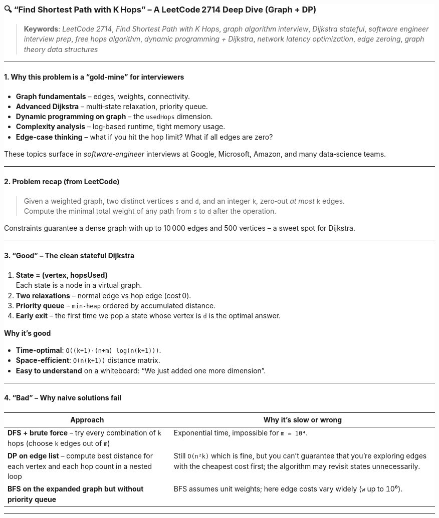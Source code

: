 ### 🔍 “Find Shortest Path with K Hops” – A LeetCode 2714 Deep Dive (Graph + DP)

> **Keywords**: *LeetCode 2714*, *Find Shortest Path with K Hops*, *graph algorithm interview*, *Dijkstra stateful*, *software engineer interview prep*, *free hops algorithm*, *dynamic programming + Dijkstra*, *network latency optimization*, *edge zeroing*, *graph theory data structures*

---

#### 1.  Why this problem is a “gold‑mine” for interviewers

- **Graph fundamentals** – edges, weights, connectivity.  
- **Advanced Dijkstra** – multi‑state relaxation, priority queue.  
- **Dynamic programming on graph** – the `usedHops` dimension.  
- **Complexity analysis** – log‑based runtime, tight memory usage.  
- **Edge‑case thinking** – what if you hit the hop limit?  What if all edges are zero?  

These topics surface in *software‑engineer* interviews at Google, Microsoft, Amazon, and many data‑science teams.  

---

#### 2.  Problem recap (from LeetCode)

> Given a weighted graph, two distinct vertices `s` and `d`, and an integer `k`, zero‑out *at most* `k` edges.  
> Compute the minimal total weight of any path from `s` to `d` after the operation.

Constraints guarantee a dense graph with up to 10 000 edges and 500 vertices – a sweet spot for Dijkstra.

---

#### 3.  “Good” – The clean stateful Dijkstra

1. **State = (vertex, hopsUsed)**  
   Each state is a node in a virtual graph.  
2. **Two relaxations** – normal edge vs hop edge (cost 0).  
3. **Priority queue** – `min‑heap` ordered by accumulated distance.  
4. **Early exit** – the first time we pop a state whose vertex is `d` is the optimal answer.  

**Why it’s good**

- **Time‑optimal**: `O((k+1)·(n+m) log(n(k+1)))`.  
- **Space‑efficient**: `O(n(k+1))` distance matrix.  
- **Easy to understand** on a whiteboard: “We just added one more dimension”.

---

#### 4.  “Bad” – Why naive solutions fail

| Approach | Why it’s slow or wrong |
|----------|------------------------|
| **DFS + brute force** – try every combination of `k` hops (choose `k` edges out of `m`) | Exponential time, impossible for `m = 10⁴`. |
| **DP on edge list** – compute best distance for each vertex and each hop count in a nested loop | Still `O(n²k)` which is fine, but you can’t guarantee that you’re exploring edges with the cheapest cost first; the algorithm may revisit states unnecessarily. |
| **BFS on the expanded graph but without priority queue** | BFS assumes unit weights; here edge costs vary widely (`w` up to 10⁶). |

---